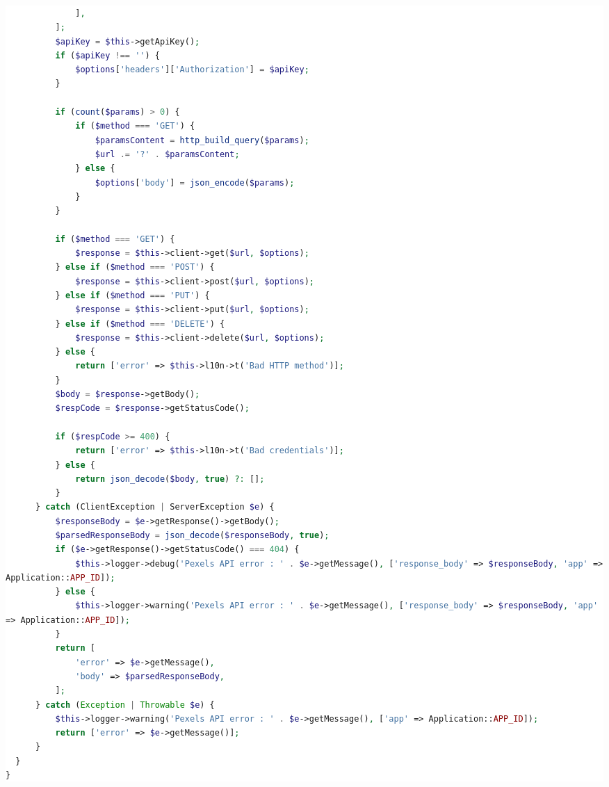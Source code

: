   ```php
  				],
  			];
  			$apiKey = $this->getApiKey();
  			if ($apiKey !== '') {
  				$options['headers']['Authorization'] = $apiKey;
  			}
  
  			if (count($params) > 0) {
  				if ($method === 'GET') {
  					$paramsContent = http_build_query($params);
  					$url .= '?' . $paramsContent;
  				} else {
  					$options['body'] = json_encode($params);
  				}
  			}
  
  			if ($method === 'GET') {
  				$response = $this->client->get($url, $options);
  			} else if ($method === 'POST') {
  				$response = $this->client->post($url, $options);
  			} else if ($method === 'PUT') {
  				$response = $this->client->put($url, $options);
  			} else if ($method === 'DELETE') {
  				$response = $this->client->delete($url, $options);
  			} else {
  				return ['error' => $this->l10n->t('Bad HTTP method')];
  			}
  			$body = $response->getBody();
  			$respCode = $response->getStatusCode();
  
  			if ($respCode >= 400) {
  				return ['error' => $this->l10n->t('Bad credentials')];
  			} else {
  				return json_decode($body, true) ?: [];
  			}
  		} catch (ClientException | ServerException $e) {
  			$responseBody = $e->getResponse()->getBody();
  			$parsedResponseBody = json_decode($responseBody, true);
  			if ($e->getResponse()->getStatusCode() === 404) {
  				$this->logger->debug('Pexels API error : ' . $e->getMessage(), ['response_body' => $responseBody, 'app' => Application::APP_ID]);
  			} else {
  				$this->logger->warning('Pexels API error : ' . $e->getMessage(), ['response_body' => $responseBody, 'app' => Application::APP_ID]);
  			}
  			return [
  				'error' => $e->getMessage(),
  				'body' => $parsedResponseBody,
  			];
  		} catch (Exception | Throwable $e) {
  			$this->logger->warning('Pexels API error : ' . $e->getMessage(), ['app' => Application::APP_ID]);
  			return ['error' => $e->getMessage()];
  		}
  	}
  }
  ```
